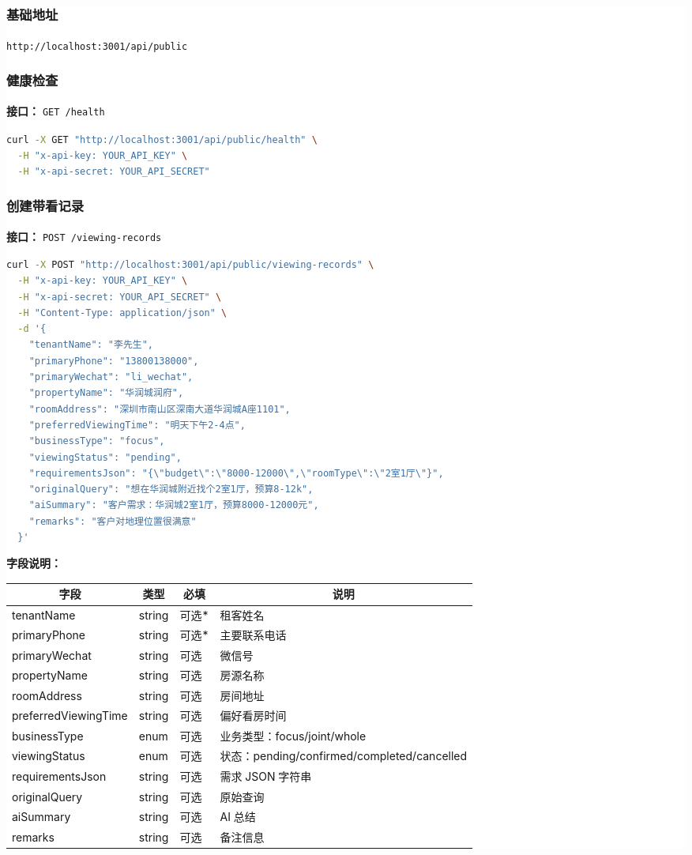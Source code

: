 ### 基础地址

```
http://localhost:3001/api/public
```

### 健康检查

**接口：** `GET /health`

```bash
curl -X GET "http://localhost:3001/api/public/health" \
  -H "x-api-key: YOUR_API_KEY" \
  -H "x-api-secret: YOUR_API_SECRET"
```

### 创建带看记录

**接口：** `POST /viewing-records`

```bash
curl -X POST "http://localhost:3001/api/public/viewing-records" \
  -H "x-api-key: YOUR_API_KEY" \
  -H "x-api-secret: YOUR_API_SECRET" \
  -H "Content-Type: application/json" \
  -d '{
    "tenantName": "李先生",
    "primaryPhone": "13800138000",
    "primaryWechat": "li_wechat",
    "propertyName": "华润城润府",
    "roomAddress": "深圳市南山区深南大道华润城A座1101",
    "preferredViewingTime": "明天下午2-4点",
    "businessType": "focus",
    "viewingStatus": "pending",
    "requirementsJson": "{\"budget\":\"8000-12000\",\"roomType\":\"2室1厅\"}",
    "originalQuery": "想在华润城附近找个2室1厅，预算8-12k",
    "aiSummary": "客户需求：华润城2室1厅，预算8000-12000元",
    "remarks": "客户对地理位置很满意"
  }'
```

**字段说明：**

| 字段                 | 类型   | 必填   | 说明                                        |
| -------------------- | ------ | ------ | ------------------------------------------- |
| tenantName           | string | 可选\* | 租客姓名                                    |
| primaryPhone         | string | 可选\* | 主要联系电话                                |
| primaryWechat        | string | 可选   | 微信号                                      |
| propertyName         | string | 可选   | 房源名称                                    |
| roomAddress          | string | 可选   | 房间地址                                    |
| preferredViewingTime | string | 可选   | 偏好看房时间                                |
| businessType         | enum   | 可选   | 业务类型：focus/joint/whole                 |
| viewingStatus        | enum   | 可选   | 状态：pending/confirmed/completed/cancelled |
| requirementsJson     | string | 可选   | 需求 JSON 字符串                            |
| originalQuery        | string | 可选   | 原始查询                                    |
| aiSummary            | string | 可选   | AI 总结                                     |
| remarks              | string | 可选   | 备注信息                                    |
